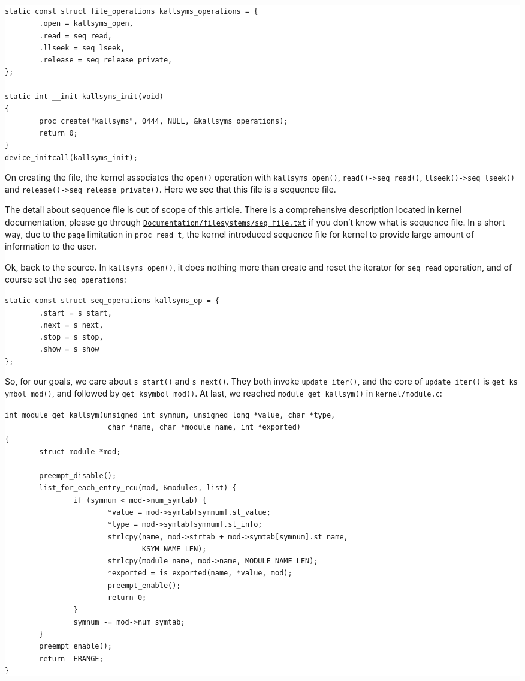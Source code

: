     static const struct file_operations kallsyms_operations = {
            .open = kallsyms_open,
            .read = seq_read,
            .llseek = seq_lseek,
            .release = seq_release_private,
    };

    static int __init kallsyms_init(void)
    {
            proc_create("kallsyms", 0444, NULL, &kallsyms_operations);
            return 0;
    }
    device_initcall(kallsyms_init);

On creating the file, the kernel associates the `open()` operation with
`kallsyms_open()`, `read()->seq_read()`, `llseek()->seq_lseek()` and `release()->seq_release_private()`.
Here we see that this file is a sequence file.

The detail about sequence file is out of scope of this article.
There is a comprehensive description located in kernel documentation,
please go through [`Documentation/filesystems/seq_file.txt`][2] if you don’t know what is sequence file.
In a short way, due to the `page` limitation in `proc_read_t`,
the kernel introduced sequence file for kernel to provide large amount of information to the user.

Ok, back to the source. In `kallsyms_open()`,
it does nothing more than create and reset the iterator for `seq_read` operation, and of course set the `seq_operations`:

    static const struct seq_operations kallsyms_op = {
            .start = s_start,
            .next = s_next,
            .stop = s_stop,
            .show = s_show
    };

So, for our goals, we care about `s_start()` and `s_next()`.
They both invoke `update_iter()`, and the core of `update_iter()` is `get_ksymbol_mod()`,
and followed by `get_ksymbol_mod()`. At last, we reached `module_get_kallsym()` in `kernel/module.c`:

    int module_get_kallsym(unsigned int symnum, unsigned long *value, char *type,
                            char *name, char *module_name, int *exported)
    {
            struct module *mod;

            preempt_disable();
            list_for_each_entry_rcu(mod, &modules, list) {
                    if (symnum < mod->num_symtab) {
                            *value = mod->symtab[symnum].st_value;
                            *type = mod->symtab[symnum].st_info;
                            strlcpy(name, mod->strtab + mod->symtab[symnum].st_name,
                                    KSYM_NAME_LEN);
                            strlcpy(module_name, mod->name, MODULE_NAME_LEN);
                            *exported = is_exported(name, *value, mod);
                            preempt_enable();
                            return 0;
                    }
                    symnum -= mod->num_symtab;
            }
            preempt_enable();
            return -ERANGE;
    }


[1]: http://www.linuxmanpages.com/man1/nm.1.php
[2]: http://lxr.linux.no/#linux+v2.6.37/Documentation/filesystems/seq_file.txt
[3]: http://stackoverflow.com/questions/2103315/linux-kernel-system-call-hooking-example
[4]: http://ldn.linuxfoundation.org/article/kernel-symbols-whats-available-your-module-what-isnt
